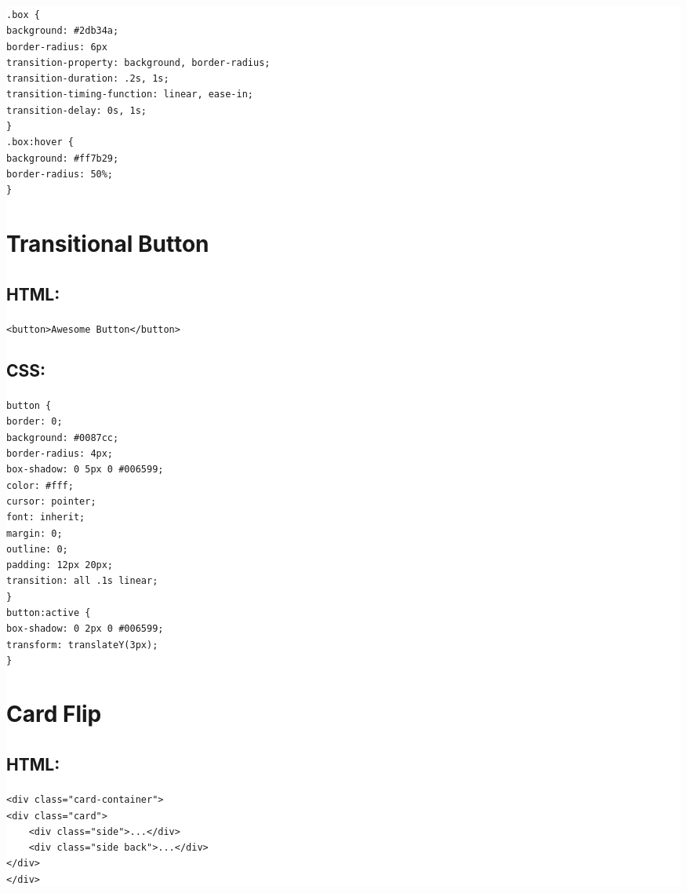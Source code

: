 
    .box {
    background: #2db34a;
    border-radius: 6px
    transition-property: background, border-radius;
    transition-duration: .2s, 1s;
    transition-timing-function: linear, ease-in;
    transition-delay: 0s, 1s;
    }
    .box:hover {
    background: #ff7b29;
    border-radius: 50%;
    }

#  Transitional Button
## HTML:
    <button>Awesome Button</button>

                
## CSS:
    button {
    border: 0;
    background: #0087cc;
    border-radius: 4px;
    box-shadow: 0 5px 0 #006599;
    color: #fff;
    cursor: pointer;
    font: inherit;
    margin: 0;
    outline: 0;
    padding: 12px 20px;
    transition: all .1s linear;
    }
    button:active {
    box-shadow: 0 2px 0 #006599;
    transform: translateY(3px);
    }

# Card Flip
## HTML:
    <div class="card-container">
    <div class="card">
        <div class="side">...</div>
        <div class="side back">...</div>
    </div>
    </div>
